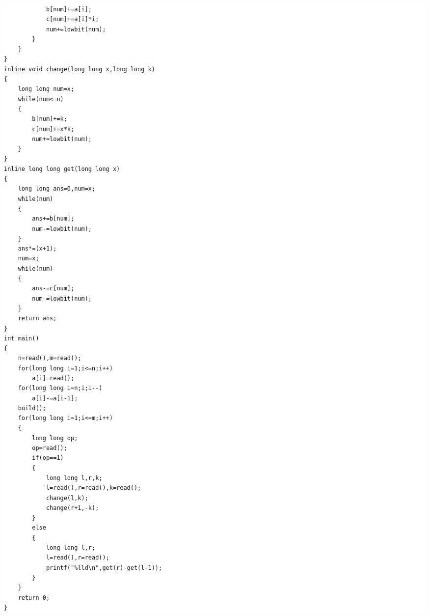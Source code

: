 ```
			b[num]+=a[i];
			c[num]+=a[i]*i;
			num+=lowbit(num);
		}
	}
}
inline void change(long long x,long long k)
{
	long long num=x;
	while(num<=n)
	{
		b[num]+=k;
		c[num]+=x*k;
		num+=lowbit(num);
	}
}
inline long long get(long long x)
{
	long long ans=0,num=x;
	while(num)
	{
		ans+=b[num];
		num-=lowbit(num);
	}
	ans*=(x+1);
	num=x;
	while(num)
	{
		ans-=c[num];
		num-=lowbit(num);
	}
	return ans;
}
int main()
{
	n=read(),m=read();
	for(long long i=1;i<=n;i++)
		a[i]=read();
	for(long long i=n;i;i--)
		a[i]-=a[i-1];
	build();
	for(long long i=1;i<=m;i++)
	{
		long long op;
		op=read();
		if(op==1)
		{
			long long l,r,k;
			l=read(),r=read(),k=read();
			change(l,k);
			change(r+1,-k);
		}
		else
		{
			long long l,r;
			l=read(),r=read();
			printf("%lld\n",get(r)-get(l-1));
		}
	}
	return 0;
}
```